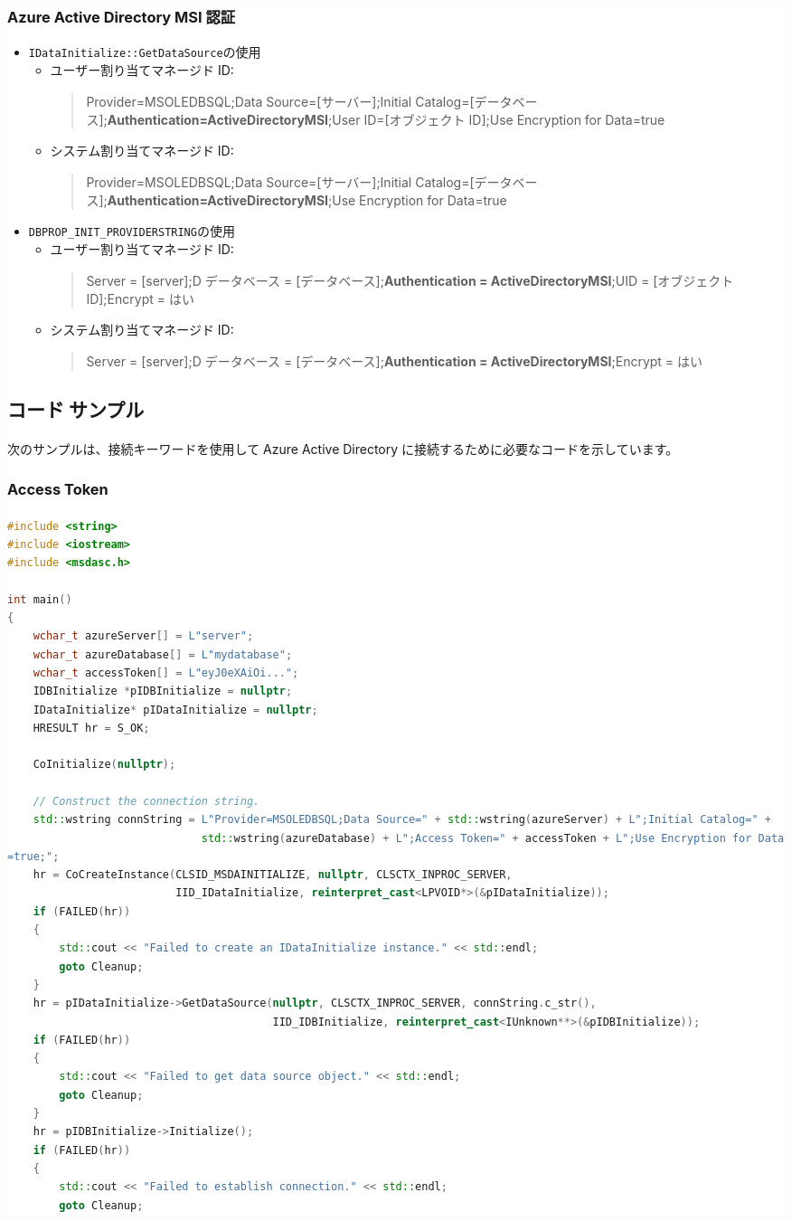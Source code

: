 ### <a name="azure-active-directory-msi-authentication"></a>Azure Active Directory MSI 認証

- `IDataInitialize::GetDataSource`の使用
    - ユーザー割り当てマネージド ID:
        > Provider=MSOLEDBSQL;Data Source=[サーバー];Initial Catalog=[データベース];**Authentication=ActiveDirectoryMSI**;User ID=[オブジェクト ID];Use Encryption for Data=true
    - システム割り当てマネージド ID:
        > Provider=MSOLEDBSQL;Data Source=[サーバー];Initial Catalog=[データベース];**Authentication=ActiveDirectoryMSI**;Use Encryption for Data=true
- `DBPROP_INIT_PROVIDERSTRING`の使用
    - ユーザー割り当てマネージド ID:
        > Server = [server];D データベース = [データベース];**Authentication = ActiveDirectoryMSI**;UID = [オブジェクト ID];Encrypt = はい
    - システム割り当てマネージド ID:
        > Server = [server];D データベース = [データベース];**Authentication = ActiveDirectoryMSI**;Encrypt = はい

## <a name="code-samples"></a>コード サンプル

次のサンプルは、接続キーワードを使用して Azure Active Directory に接続するために必要なコードを示しています。 

### <a name="access-token"></a>Access Token
```cpp
#include <string>
#include <iostream>
#include <msdasc.h>

int main()
{
    wchar_t azureServer[] = L"server";
    wchar_t azureDatabase[] = L"mydatabase";
    wchar_t accessToken[] = L"eyJ0eXAiOi...";
    IDBInitialize *pIDBInitialize = nullptr;
    IDataInitialize* pIDataInitialize = nullptr;
    HRESULT hr = S_OK;

    CoInitialize(nullptr);

    // Construct the connection string.
    std::wstring connString = L"Provider=MSOLEDBSQL;Data Source=" + std::wstring(azureServer) + L";Initial Catalog=" + 
                              std::wstring(azureDatabase) + L";Access Token=" + accessToken + L";Use Encryption for Data=true;";
    hr = CoCreateInstance(CLSID_MSDAINITIALIZE, nullptr, CLSCTX_INPROC_SERVER, 
                          IID_IDataInitialize, reinterpret_cast<LPVOID*>(&pIDataInitialize));
    if (FAILED(hr))
    {
        std::cout << "Failed to create an IDataInitialize instance." << std::endl;
        goto Cleanup;
    }
    hr = pIDataInitialize->GetDataSource(nullptr, CLSCTX_INPROC_SERVER, connString.c_str(), 
                                         IID_IDBInitialize, reinterpret_cast<IUnknown**>(&pIDBInitialize));
    if (FAILED(hr))
    {
        std::cout << "Failed to get data source object." << std::endl;
        goto Cleanup;
    }
    hr = pIDBInitialize->Initialize();
    if (FAILED(hr))
    {
        std::cout << "Failed to establish connection." << std::endl;
        goto Cleanup;
```